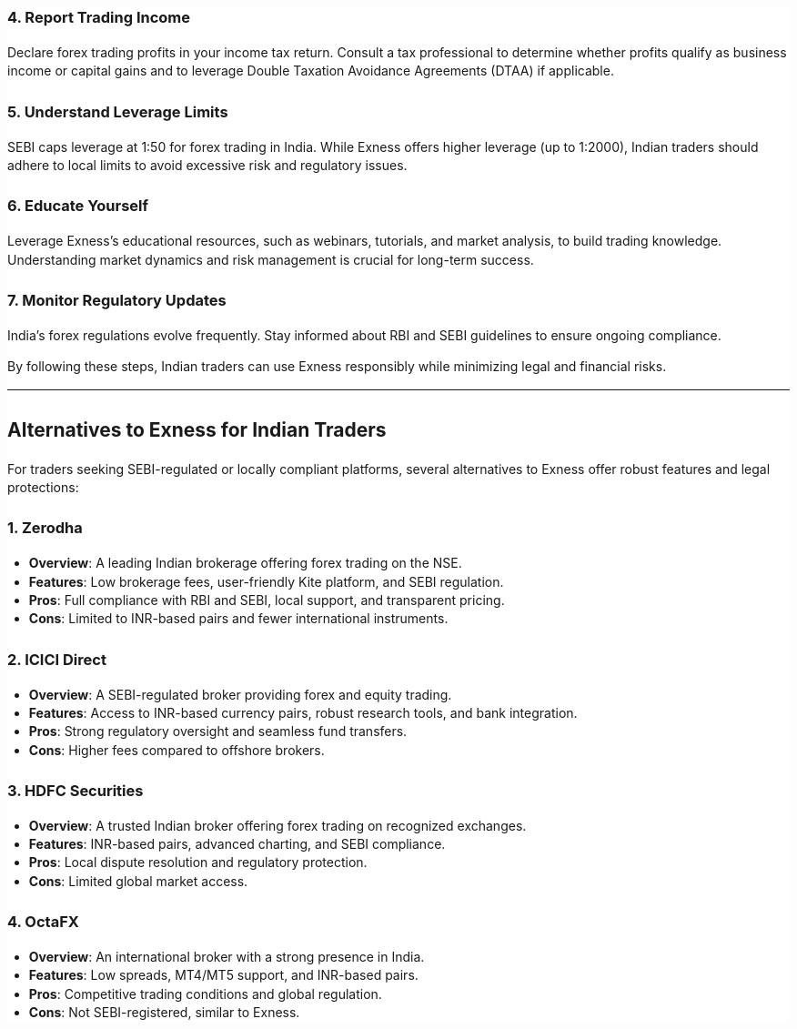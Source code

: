 ### 4. Report Trading Income
Declare forex trading profits in your income tax return. Consult a tax professional to determine whether profits qualify as business income or capital gains and to leverage Double Taxation Avoidance Agreements (DTAA) if applicable.

### 5. Understand Leverage Limits
SEBI caps leverage at 1:50 for forex trading in India. While Exness offers higher leverage (up to 1:2000), Indian traders should adhere to local limits to avoid excessive risk and regulatory issues.

### 6. Educate Yourself
Leverage Exness’s educational resources, such as webinars, tutorials, and market analysis, to build trading knowledge. Understanding market dynamics and risk management is crucial for long-term success.

### 7. Monitor Regulatory Updates
India’s forex regulations evolve frequently. Stay informed about RBI and SEBI guidelines to ensure ongoing compliance.

By following these steps, Indian traders can use Exness responsibly while minimizing legal and financial risks.

---

## Alternatives to Exness for Indian Traders

For traders seeking SEBI-regulated or locally compliant platforms, several alternatives to Exness offer robust features and legal protections:

### 1. Zerodha
- **Overview**: A leading Indian brokerage offering forex trading on the NSE.
- **Features**: Low brokerage fees, user-friendly Kite platform, and SEBI regulation.
- **Pros**: Full compliance with RBI and SEBI, local support, and transparent pricing.
- **Cons**: Limited to INR-based pairs and fewer international instruments.

### 2. ICICI Direct
- **Overview**: A SEBI-regulated broker providing forex and equity trading.
- **Features**: Access to INR-based currency pairs, robust research tools, and bank integration.
- **Pros**: Strong regulatory oversight and seamless fund transfers.
- **Cons**: Higher fees compared to offshore brokers.

### 3. HDFC Securities
- **Overview**: A trusted Indian broker offering forex trading on recognized exchanges.
- **Features**: INR-based pairs, advanced charting, and SEBI compliance.
- **Pros**: Local dispute resolution and regulatory protection.
- **Cons**: Limited global market access.

### 4. OctaFX
- **Overview**: An international broker with a strong presence in India.
- **Features**: Low spreads, MT4/MT5 support, and INR-based pairs.
- **Pros**: Competitive trading conditions and global regulation.
- **Cons**: Not SEBI-registered, similar to Exness.
